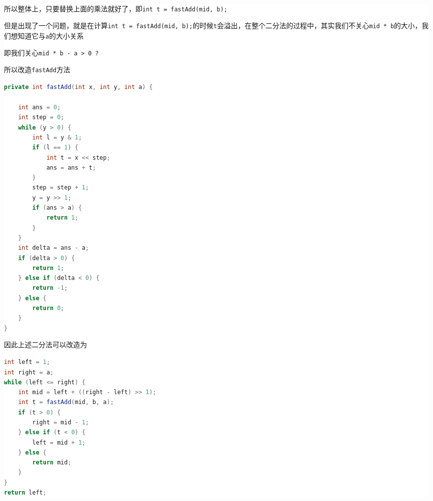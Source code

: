 所以整体上，只要替换上面的乘法就好了，即`int t = fastAdd(mid, b);`

但是出现了一个问题，就是在计算`int t = fastAdd(mid, b);`的时候`t`会溢出，在整个二分法的过程中，其实我们不关心`mid * b`的大小，我们想知道它与`a`的大小关系

即我们关心`mid * b - a > 0 ?`

所以改造`fastAdd`方法

```java
private int fastAdd(int x, int y, int a) {

    int ans = 0;
    int step = 0;
    while (y > 0) {
        int l = y & 1;
        if (l == 1) {
            int t = x << step;
            ans = ans + t;
        }
        step = step + 1;
        y = y >> 1;
        if (ans > a) {
            return 1;
        }
    }
    int delta = ans - a;
    if (delta > 0) {
        return 1;
    } else if (delta < 0) {
        return -1;
    } else {
        return 0;
    }
}
```

因此上述二分法可以改造为

```java
int left = 1;
int right = a;
while (left <= right) {
    int mid = left + ((right - left) >> 1);
    int t = fastAdd(mid, b, a);
    if (t > 0) {
        right = mid - 1;
    } else if (t < 0) {
        left = mid + 1;
    } else {
        return mid;
    }
}
return left;
```
